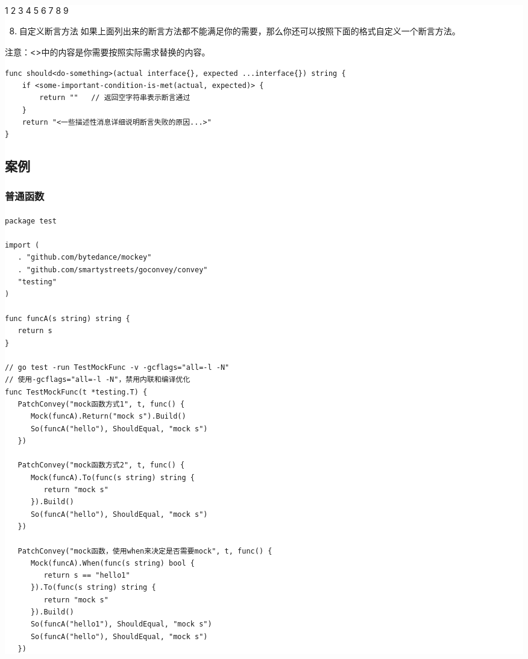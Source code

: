   1
  2
  3
  4
  5
  6
  7
  8
  9

8. 自定义断言方法
如果上面列出来的断言方法都不能满足你的需要，那么你还可以按照下面的格式自定义一个断言方法。

注意：<>中的内容是你需要按照实际需求替换的内容。

```
func should<do-something>(actual interface{}, expected ...interface{}) string {
    if <some-important-condition-is-met(actual, expected)> {
        return ""   // 返回空字符串表示断言通过
    }
    return "<一些描述性消息详细说明断言失败的原因...>"
}
```

## 案例

### 普通函数

```cobol
package test
 
import (
   . "github.com/bytedance/mockey"
   . "github.com/smartystreets/goconvey/convey"
   "testing"
)
 
func funcA(s string) string {
   return s
}
 
// go test -run TestMockFunc -v -gcflags="all=-l -N"
// 使用-gcflags="all=-l -N"，禁用内联和编译优化
func TestMockFunc(t *testing.T) {
   PatchConvey("mock函数方式1", t, func() {
      Mock(funcA).Return("mock s").Build()
      So(funcA("hello"), ShouldEqual, "mock s")
   })
 
   PatchConvey("mock函数方式2", t, func() {
      Mock(funcA).To(func(s string) string {
         return "mock s"
      }).Build()
      So(funcA("hello"), ShouldEqual, "mock s")
   })
 
   PatchConvey("mock函数，使用when来决定是否需要mock", t, func() {
      Mock(funcA).When(func(s string) bool {
         return s == "hello1"
      }).To(func(s string) string {
         return "mock s"
      }).Build()
      So(funcA("hello1"), ShouldEqual, "mock s")
      So(funcA("hello"), ShouldEqual, "mock s")
   })
```
